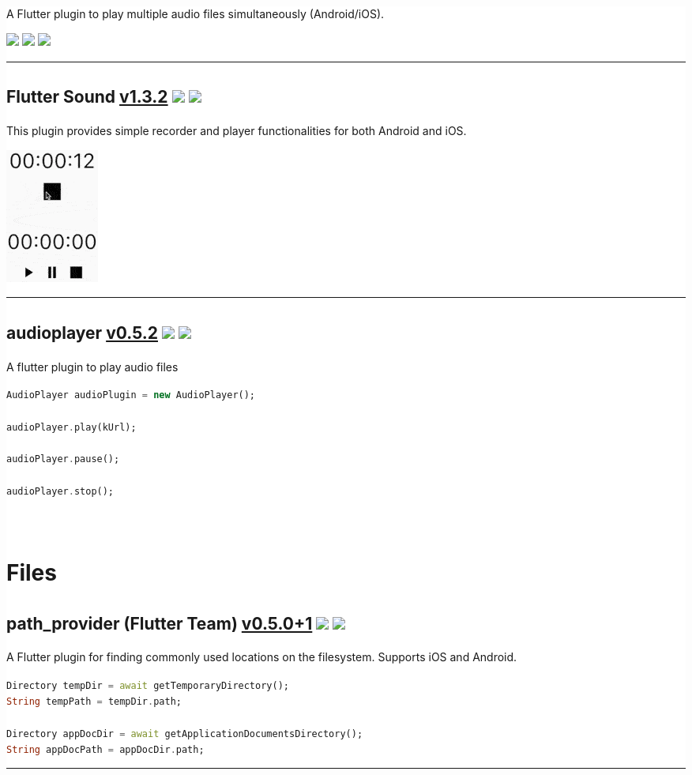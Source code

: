 A Flutter plugin to play multiple audio files simultaneously (Android/iOS).

<p>
	<img src="images/audioplayers1.jpg" />
	<img src="images/audioplayers2.jpg" />
    <img src="images/audioplayers3.jpg" />
</p>

---

<h2>Flutter Sound <a href="https://pub.dartlang.org/packages/flutter_sound">v1.3.2</a> <a href="https://github.com/dooboolab/flutter_sound"><img src="https://img.shields.io/github/last-commit/dooboolab/flutter_sound.svg"></a> <a href="https://github.com/dooboolab/flutter_sound"><img src="https://img.shields.io/github/stars/dooboolab/flutter_sound.svg?style=social"></a></h2>

This plugin provides simple recorder and player functionalities for both Android and iOS.

![](images/flutter_sound1.gif)

---

<h2>audioplayer <a href="https://pub.dartlang.org/packages/audioplayer">v0.5.2</a> <a href="https://github.com/rxlabz/audioplayer"><img src="https://img.shields.io/github/last-commit/rxlabz/audioplayer.svg"></a> <a href="https://github.com/rxlabz/audioplayer"><img src="https://img.shields.io/github/stars/rxlabz/audioplayer.svg?style=social"></a></h2>

A flutter plugin to play audio files

```dart
AudioPlayer audioPlugin = new AudioPlayer();

audioPlayer.play(kUrl);

audioPlayer.pause();

audioPlayer.stop();
```

<br>

# Files

<h2>path_provider (Flutter Team) <a href="https://pub.dartlang.org/packages/path_provider">v0.5.0+1</a> <a href="https://github.com/flutter/plugins/tree/master/packages/path_provider"><img src="https://img.shields.io/github/last-commit/flutter/plugins.svg"></a> <a href="https://github.com/flutter/plugins/tree/master/packages/path_provider"><img src="https://img.shields.io/github/stars/flutter/plugins.svg?style=social"></a></h2>

A Flutter plugin for finding commonly used locations on the filesystem. Supports iOS and Android.

```dart
Directory tempDir = await getTemporaryDirectory();
String tempPath = tempDir.path;

Directory appDocDir = await getApplicationDocumentsDirectory();
String appDocPath = appDocDir.path;
```

---